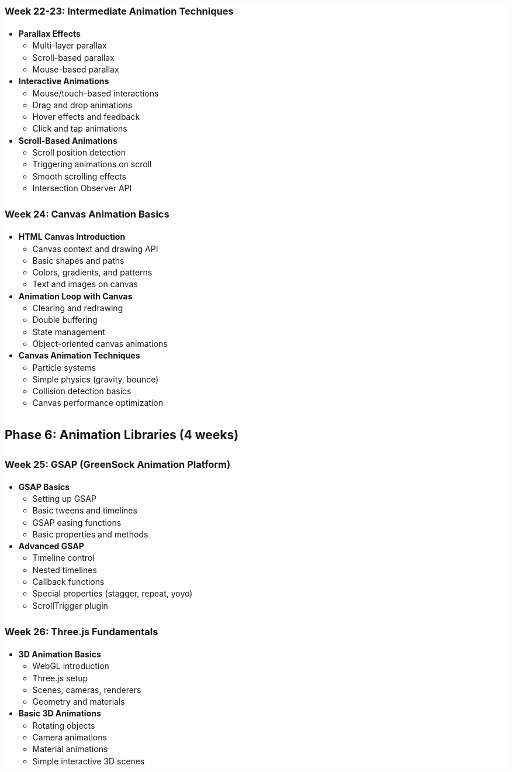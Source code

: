 ### Week 22-23: Intermediate Animation Techniques
- **Parallax Effects**
  - Multi-layer parallax
  - Scroll-based parallax
  - Mouse-based parallax
- **Interactive Animations**
  - Mouse/touch-based interactions
  - Drag and drop animations
  - Hover effects and feedback
  - Click and tap animations
- **Scroll-Based Animations**
  - Scroll position detection
  - Triggering animations on scroll
  - Smooth scrolling effects
  - Intersection Observer API

### Week 24: Canvas Animation Basics
- **HTML Canvas Introduction**
  - Canvas context and drawing API
  - Basic shapes and paths
  - Colors, gradients, and patterns
  - Text and images on canvas
- **Animation Loop with Canvas**
  - Clearing and redrawing
  - Double buffering
  - State management
  - Object-oriented canvas animations
- **Canvas Animation Techniques**
  - Particle systems
  - Simple physics (gravity, bounce)
  - Collision detection basics
  - Canvas performance optimization

## Phase 6: Animation Libraries (4 weeks)

### Week 25: GSAP (GreenSock Animation Platform)
- **GSAP Basics**
  - Setting up GSAP
  - Basic tweens and timelines
  - GSAP easing functions
  - Basic properties and methods
- **Advanced GSAP**
  - Timeline control
  - Nested timelines
  - Callback functions
  - Special properties (stagger, repeat, yoyo)
  - ScrollTrigger plugin

### Week 26: Three.js Fundamentals
- **3D Animation Basics**
  - WebGL introduction
  - Three.js setup
  - Scenes, cameras, renderers
  - Geometry and materials
- **Basic 3D Animations**
  - Rotating objects
  - Camera animations
  - Material animations
  - Simple interactive 3D scenes
